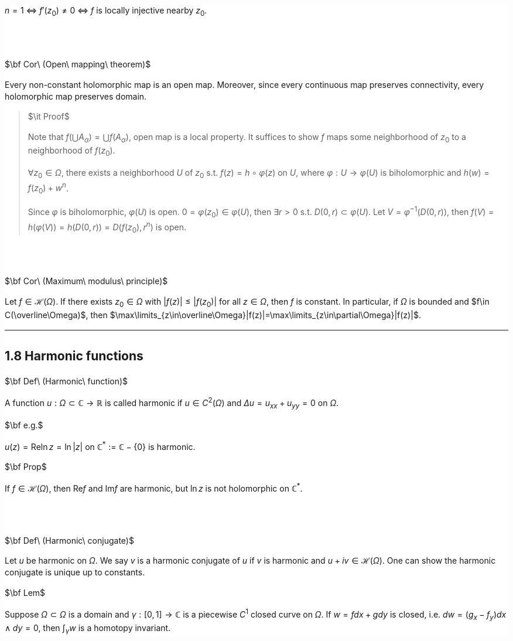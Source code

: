 $n=1$ $\Leftrightarrow$ $f'(z_0)\neq 0$ $\Leftrightarrow$ $f$ is locally injective nearby $z_0$.

<br/><br/>

$\bf Cor\ (Open\ mapping\ theorem)$

Every non-constant holomorphic map is an open map. Moreover, since every continuous map preserves connectivity, every holomorphic map preserves domain.

> $\it Proof$
>
> Note that $f(\bigcup A_\alpha)=\bigcup f( A_\alpha)$, open map is a local property. It suffices to show $f$ maps some neighborhood of $z_0$ to a  neighborhood of $f(z_0)$.
> 
> $\forall z_0\in\Omega$, there exists a neighborhood $U$ of $z_0$ s.t. $f(z)=h\circ\varphi(z)$ on $U$, where $\varphi:U\to\varphi(U)$ is biholomorphic and $h(w)=f(z_0)+w^n$. 
>
> Since $\varphi$ is biholomorphic, $\varphi(U)$ is open. $0=\varphi(z_0)\in\varphi(U)$, then $\exists r>0$ s.t. $D(0,r)\subset\varphi(U)$. Let $V=\varphi^{-1}(D(0,r))$, then $f(V)=h(\varphi(V))=h(D(0,r))=D(f(z_0),r^n)$ is open.

<br/><br/>

$\bf Cor\ (Maximum\ modulus\ principle)$

Let $f\in\mathcal{H}(\Omega)$. If there exists $z_0\in\Omega$ with $|f(z)|\leq|f(z_0)|$ for all $z\in\Omega$, then $f$ is constant. In particular, if $\Omega$ is bounded and $f\in C(\overline\Omega)$, then $\max\limits_{z\in\overline\Omega}|f(z)|=\max\limits_{z\in\partial\Omega}|f(z)|$.

---

## 1.8 Harmonic functions

$\bf Def\ (Harmonic\ function)$

A function $u:\Omega\subset\mathbb{C}\to\mathbb{R}$ is called harmonic if $u\in C^2(\Omega)$ and $\Delta u=u_{xx}+u_{yy}=0$ on $\Omega$.

$\bf e.g.$

$u(z)=\mathrm{Re}\ln z=\ln|z|$ on $\mathbb{C}^\ast:=\mathbb{C}-\{0\}$ is harmonic.

$\bf Prop$

If $f\in\mathcal{H}(\Omega)$, then $\mathrm{Re}f$ and $\mathrm{Im}f$ are harmonic, but $\ln z$ is not holomorphic on $\mathbb{C}^\ast$.

<br/><br/>

$\bf Def\ (Harmonic\ conjugate)$

Let $u$ be harmonic on $\Omega$. We say $v$ is a harmonic conjugate of $u$ if $v$ is harmonic and $u+iv\in\mathcal{H}(\Omega)$. One can show the harmonic conjugate is unique up to constants.

$\bf Lem$

Suppose $\Omega\subset\Omega$ is a domain and $\gamma:[0,1]\to\mathbb{C}$ is a piecewise $C^1$ closed curve on $\Omega$. If $w=fdx+gdy$ is closed, i.e. $dw=(g_x-f_y)dx\wedge dy=0$, then $\int_\gamma w$ is a homotopy invariant.
